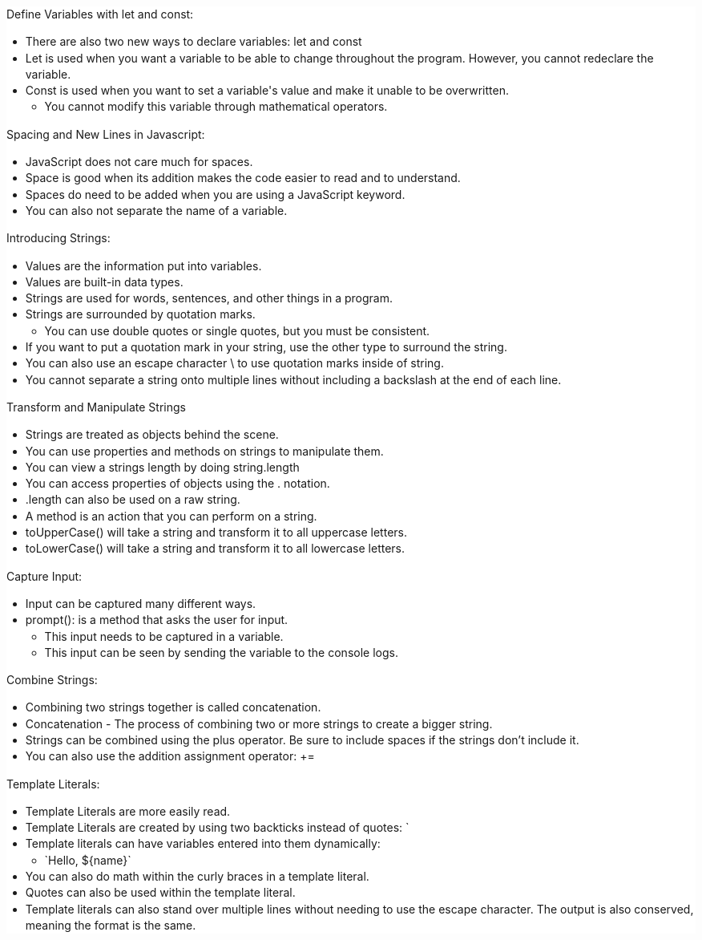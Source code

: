 Define Variables with let and const:

* There are also two new ways to declare variables: let and const  
* Let is used when you want a variable to be able to change throughout the program. However, you cannot redeclare the variable.  
* Const is used when you want to set a variable's value and make it unable to be overwritten.   
  * You cannot modify this variable through mathematical operators. 

Spacing and New Lines in Javascript:

* JavaScript does not care much for spaces.   
* Space is good when its addition makes the code easier to read and to understand.   
* Spaces do need to be added when you are using a JavaScript keyword.   
* You can also not separate the name of a variable. 

Introducing Strings:

* Values are the information put into variables.  
* Values are built-in data types.  
* Strings are used for words, sentences, and other things in a program.  
* Strings are surrounded by quotation marks.   
  * You can use double quotes or single quotes, but you must be consistent.   
* If you want to put a quotation mark in your string, use the other type to surround the string.   
* You can also use an escape character \\ to use quotation marks inside of string.  
* You cannot separate a string onto multiple lines without including a backslash at the end of each line. 

Transform and Manipulate Strings

* Strings are treated as objects behind the scene.   
* You can use properties and methods on strings to manipulate them.  
* You can view a strings length by doing string.length  
* You can access properties of objects using the . notation.   
* .length can also be used on a raw string.   
* A method is an action that you can perform on a string.  
* toUpperCase() will take a string and transform it to all uppercase letters.  
* toLowerCase() will take a string and transform it to all lowercase letters. 

Capture Input:

* Input can be captured many different ways.   
* prompt(): is a method that asks the user for input.  
  * This input needs to be captured in a variable.   
  * This input can be seen by sending the variable to the console logs. 

Combine Strings:

* Combining two strings together is called concatenation.   
* Concatenation \- The process of combining two or more strings to create a bigger string.   
* Strings can be combined using the plus operator. Be sure to include spaces if the strings don’t include it.  
* You can also use the addition assignment operator: \+=

Template Literals:

* Template Literals are more easily read.   
* Template Literals are created by using two backticks instead of quotes: \`  
* Template literals can have variables entered into them dynamically:  
  * \`Hello, ${name}\`  
* You can also do math within the curly braces in a template literal.   
* Quotes can also be used within the template literal.   
* Template literals can also stand over multiple lines without needing to use the escape character. The output is also conserved, meaning the format is the same. 
